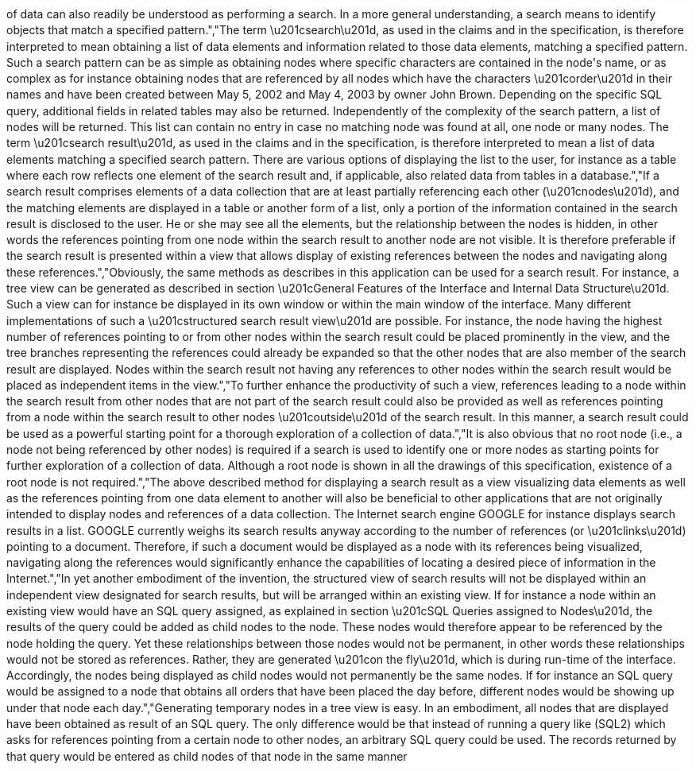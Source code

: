 of data can also readily be understood as performing a search. In a more general understanding, a search means to identify objects that match a specified pattern.","The term \u201csearch\u201d, as used in the claims and in the specification, is therefore interpreted to mean obtaining a list of data elements and information related to those data elements, matching a specified pattern. Such a search pattern can be as simple as obtaining nodes where specific characters are contained in the node's name, or as complex as for instance obtaining nodes that are referenced by all nodes which have the characters \u201corder\u201d in their names and have been created between May 5, 2002 and May 4, 2003 by owner John Brown. Depending on the specific SQL query, additional fields in related tables may also be returned. Independently of the complexity of the search pattern, a list of nodes will be returned. This list can contain no entry in case no matching node was found at all, one node or many nodes. The term \u201csearch result\u201d, as used in the claims and in the specification, is therefore interpreted to mean a list of data elements matching a specified search pattern. There are various options of displaying the list to the user, for instance as a table where each row reflects one element of the search result and, if applicable, also related data from tables in a database.","If a search result comprises elements of a data collection that are at least partially referencing each other (\u201cnodes\u201d), and the matching elements are displayed in a table or another form of a list, only a portion of the information contained in the search result is disclosed to the user. He or she may see all the elements, but the relationship between the nodes is hidden, in other words the references pointing from one node within the search result to another node are not visible. It is therefore preferable if the search result is presented within a view that allows display of existing references between the nodes and navigating along these references.","Obviously, the same methods as describes in this application can be used for a search result. For instance, a tree view can be generated as described in section \u201cGeneral Features of the Interface and Internal Data Structure\u201d. Such a view can for instance be displayed in its own window or within the main window of the interface. Many different implementations of such a \u201cstructured search result view\u201d are possible. For instance, the node having the highest number of references pointing to or from other nodes within the search result could be placed prominently in the view, and the tree branches representing the references could already be expanded so that the other nodes that are also member of the search result are displayed. Nodes within the search result not having any references to other nodes within the search result would be placed as independent items in the view.","To further enhance the productivity of such a view, references leading to a node within the search result from other nodes that are not part of the search result could also be provided as well as references pointing from a node within the search result to other nodes \u201coutside\u201d of the search result. In this manner, a search result could be used as a powerful starting point for a thorough exploration of a collection of data.","It is also obvious that no root node (i.e., a node not being referenced by other nodes) is required if a search is used to identify one or more nodes as starting points for further exploration of a collection of data. Although a root node is shown in all the drawings of this specification, existence of a root node is not required.","The above described method for displaying a search result as a view visualizing data elements as well as the references pointing from one data element to another will also be beneficial to other applications that are not originally intended to display nodes and references of a data collection. The Internet search engine GOOGLE for instance displays search results in a list. GOOGLE currently weighs its search results anyway according to the number of references (or \u201clinks\u201d) pointing to a document. Therefore, if such a document would be displayed as a node with its references being visualized, navigating along the references would significantly enhance the capabilities of locating a desired piece of information in the Internet.","In yet another embodiment of the invention, the structured view of search results will not be displayed within an independent view designated for search results, but will be arranged within an existing view. If for instance a node within an existing view would have an SQL query assigned, as explained in section \u201cSQL Queries assigned to Nodes\u201d, the results of the query could be added as child nodes to the node. These nodes would therefore appear to be referenced by the node holding the query. Yet these relationships between those nodes would not be permanent, in other words these relationships would not be stored as references. Rather, they are generated \u201con the fly\u201d, which is during run-time of the interface. Accordingly, the nodes being displayed as child nodes would not permanently be the same nodes. If for instance an SQL query would be assigned to a node that obtains all orders that have been placed the day before, different nodes would be showing up under that node each day.","Generating temporary nodes in a tree view is easy. In an embodiment, all nodes that are displayed have been obtained as result of an SQL query. The only difference would be that instead of running a query like (SQL2) which asks for references pointing from a certain node to other nodes, an arbitrary SQL query could be used. The records returned by that query would be entered as child nodes of that node in the same manner